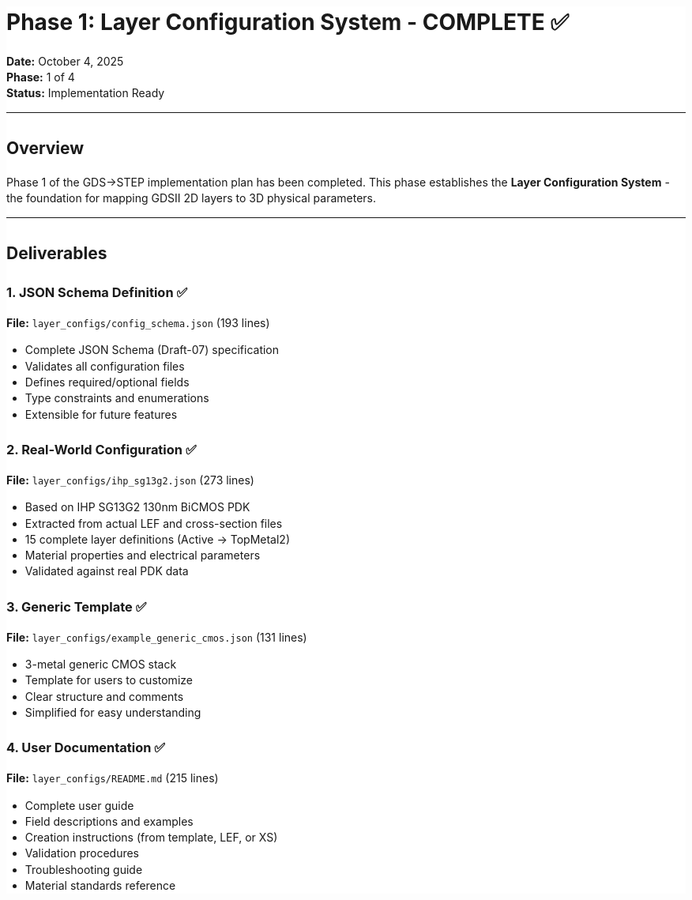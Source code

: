 # Phase 1: Layer Configuration System - COMPLETE ✅

**Date:** October 4, 2025  
**Phase:** 1 of 4  
**Status:** Implementation Ready

---

## Overview

Phase 1 of the GDS→STEP implementation plan has been completed. This phase establishes the **Layer Configuration System** - the foundation for mapping GDSII 2D layers to 3D physical parameters.

---

## Deliverables

### 1. JSON Schema Definition ✅
**File:** `layer_configs/config_schema.json` (193 lines)

- Complete JSON Schema (Draft-07) specification
- Validates all configuration files
- Defines required/optional fields
- Type constraints and enumerations
- Extensible for future features

### 2. Real-World Configuration ✅
**File:** `layer_configs/ihp_sg13g2.json` (273 lines)

- Based on IHP SG13G2 130nm BiCMOS PDK
- Extracted from actual LEF and cross-section files
- 15 complete layer definitions (Active → TopMetal2)
- Material properties and electrical parameters
- Validated against real PDK data

### 3. Generic Template ✅
**File:** `layer_configs/example_generic_cmos.json` (131 lines)

- 3-metal generic CMOS stack
- Template for users to customize
- Clear structure and comments
- Simplified for easy understanding

### 4. User Documentation ✅
**File:** `layer_configs/README.md` (215 lines)

- Complete user guide
- Field descriptions and examples
- Creation instructions (from template, LEF, or XS)
- Validation procedures
- Troubleshooting guide
- Material standards reference
